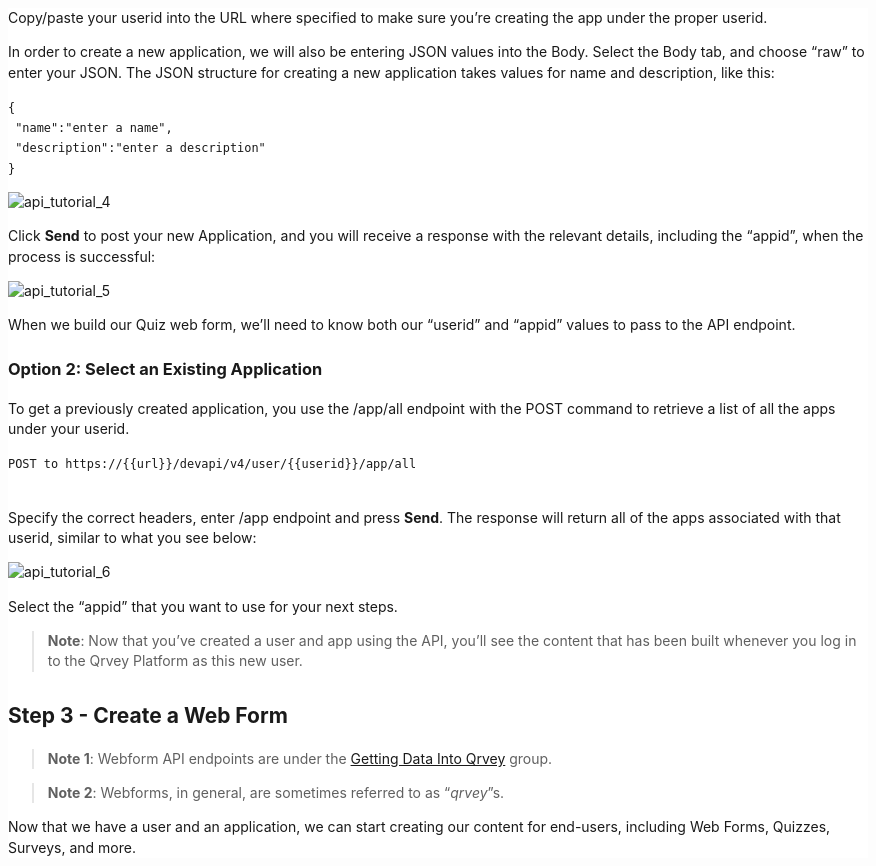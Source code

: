 Copy/paste your userid into the URL where specified to make sure you’re creating the app under the proper userid.
 
In order to create a new application, we will also be entering JSON values into the Body. Select the Body tab, and choose “raw” to enter your JSON. The JSON structure for creating a new application takes values for name and description, like this:
 
 
 
```
{
 "name":"enter a name",
 "description":"enter a description"
}
```
 
![api_tutorial_4](https://s3.amazonaws.com/cdn.qrvey.com/documentation_assets/embedding/api/tutorial/api_tutorial_4.png#thumbnail)
 
Click **Send** to post your new Application, and you will receive a response with the relevant details, including the “appid”, when the process is successful:
 
![api_tutorial_5](https://s3.amazonaws.com/cdn.qrvey.com/documentation_assets/embedding/api/tutorial/api_tutorial_5.png#thumbnail)
 
When we build our Quiz web form, we’ll need to know both our “userid” and “appid” values to pass to the API endpoint.
 
### Option 2: Select an Existing Application
 
To get a previously created application, you use the /app/all endpoint with the POST command to retrieve a list of all the apps under your userid.
 
```
POST to https://{{url}}/devapi/v4/user/{{userid}}/app/all
 
```
Specify the correct headers, enter /app endpoint and press **Send**. The response will return all of the apps associated with that userid, similar to what you see below:
 
 
![api_tutorial_6](https://s3.amazonaws.com/cdn.qrvey.com/documentation_assets/embedding/api/tutorial/api_tutorial_6.png#thumbnail)
 
Select the “appid” that you want to use for your next steps.
 
> **Note**: Now that you’ve created a user and app using the API, you’ll see the content that has been built whenever you log in to the Qrvey Platform as this new user.
 
 
## Step 3 - Create a Web Form
 
>**Note 1**: Webform API endpoints are under the <a href="https://bit.ly/3jlyhXj" target="_blank">Getting Data Into Qrvey</a> group.
 
 
>**Note 2**: Webforms, in general, are sometimes referred to as “*qrvey*”s.
 
Now that we have a user and an application, we can start creating our content for end-users, including Web Forms, Quizzes, Surveys, and more.
 